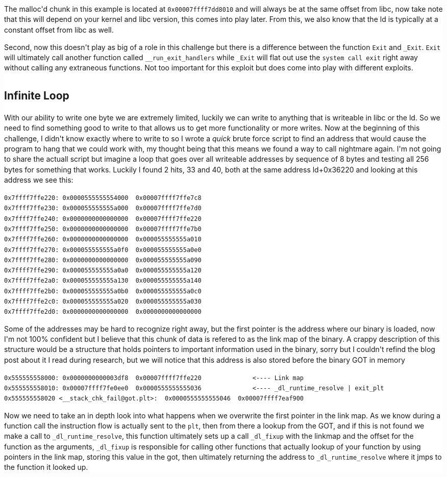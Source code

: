 The malloc'd chunk in this example is located at `0x00007ffff7dd8010` and will always be at the same offset from libc, now take note that this will depend on your kernel and libc version, this comes into play later.  From this, we also know that the ld is typically at a constant offset from libc as well.

Second, now this doesn't play as big of a role in this challenge but there is a difference between the function `Exit` and `_Exit`. `Exit` will ultimately call another function called `__run_exit_handlers` while `_Exit` will flat out use the `system call exit` right away without calling any extraneous functions. Not too important for this exploit but does come into play with different exploits.

## Infinite Loop

With our ability to write one byte we are extremely limited, luckily we can write to anything that is writeable in libc or the ld. So we need to find something good to write to that allows us to get more functionality or more writes. Now at the beginning of this challenge, I didn't know exactly where to write to so I wrote a *quick* brute force script to find an address that would cause the program to hang that we could work with, my thought being that this means we found a way to call nightmare again. I'm not going to share the actuall script but imagine a loop that goes over all writeable addresses by sequence of 8 bytes and testing all 256 bytes for something that works. Luckily I found 2 hits, 33 and 40, both at the same address ld+0x36220 and looking at this address we see this:

```
0x7ffff7ffe220:	0x0000555555554000	0x00007ffff7ffe7c8
0x7ffff7ffe230:	0x000055555555a000	0x00007ffff7ffe7d0
0x7ffff7ffe240:	0x0000000000000000	0x00007ffff7ffe220
0x7ffff7ffe250:	0x0000000000000000	0x00007ffff7ffe7b0
0x7ffff7ffe260:	0x0000000000000000	0x000055555555a010
0x7ffff7ffe270:	0x000055555555a0f0	0x000055555555a0e0
0x7ffff7ffe280:	0x0000000000000000	0x000055555555a090
0x7ffff7ffe290:	0x000055555555a0a0	0x000055555555a120
0x7ffff7ffe2a0:	0x000055555555a130	0x000055555555a140
0x7ffff7ffe2b0:	0x000055555555a0b0	0x000055555555a0c0
0x7ffff7ffe2c0:	0x000055555555a020	0x000055555555a030
0x7ffff7ffe2d0:	0x0000000000000000	0x0000000000000000
```

Some of the addresses may be hard to recognize right away, but the first pointer is the address where our binary is loaded, now I'm not 100% confident but I believe that this chunk of data is refered to as the link map of the binary. A crappy description of this structure would be a structure that holds pointers to important information used in the binary, sorry but I couldn't refind the blog post about it I read during research, but we will notice that this address is also stored before the binary GOT in memory

```
0x555555558000:	0x0000000000003df8	0x00007ffff7ffe220				<---- Link map
0x555555558010:	0x00007ffff7fe0ee0	0x0000555555555036				<---- _dl_runtime_resolve | exit_plt
0x555555558020 <__stack_chk_fail@got.plt>:	0x0000555555555046	0x00007ffff7eaf900
```

Now we need to take an in depth look into what happens when we overwrite the first pointer in the link map. As we know during a function call the instruction flow is actually sent to the `plt`, then from there a lookup from the GOT, and if this is not found we make a call to `_dl_runtime_resolve`, this function ultimately sets up a call `_dl_fixup` with the linkmap and the offset for the function as the arguments, `_dl_fixup` is responsible for calling other functions that actually lookup of your function by using pointers in the link map, storing this value in the got, then ultimately returning the address to `_dl_runtime_resolve` where it jmps to the function it looked up.
